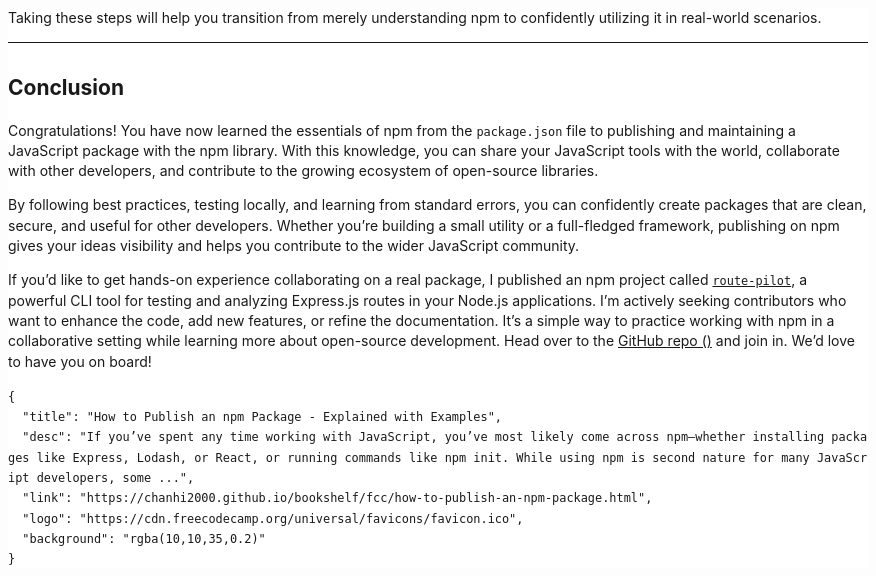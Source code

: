 Taking these steps will help you transition from merely understanding npm to confidently utilizing it in real-world scenarios.

---

## Conclusion

Congratulations! You have now learned the essentials of npm from the <VPIcon icon="iconfont icon-json"/>`package.json` file to publishing and maintaining a JavaScript package with the npm library. With this knowledge, you can share your JavaScript tools with the world, collaborate with other developers, and contribute to the growing ecosystem of open-source libraries.

By following best practices, testing locally, and learning from standard errors, you can confidently create packages that are clean, secure, and useful for other developers. Whether you’re building a small utility or a full-fledged framework, publishing on npm gives your ideas visibility and helps you contribute to the wider JavaScript community.

If you’d like to get hands-on experience collaborating on a real package, I published an npm project called [<VPIcon icon="fa-brands fa-npm"/>`route-pilot`](https://npmjs.com/package/route-pilot?activeTab=readme), a powerful CLI tool for testing and analyzing Express.js routes in your Node.js applications. I’m actively seeking contributors who want to enhance the code, add new features, or refine the documentation. It’s a simple way to practice working with npm in a collaborative setting while learning more about open-source development. Head over to the [GitHub repo (<VPIcon icon="iconfont icon-github`oliverTwist2/express-route-tester`"/>)](https://github.com/oliverTwist2/express-route-tester) and join in. We’d love to have you on board!


```component VPCard
{
  "title": "How to Publish an npm Package - Explained with Examples",
  "desc": "If you’ve spent any time working with JavaScript, you’ve most likely come across npm—whether installing packages like Express, Lodash, or React, or running commands like npm init. While using npm is second nature for many JavaScript developers, some ...",
  "link": "https://chanhi2000.github.io/bookshelf/fcc/how-to-publish-an-npm-package.html",
  "logo": "https://cdn.freecodecamp.org/universal/favicons/favicon.ico",
  "background": "rgba(10,10,35,0.2)"
}
```
